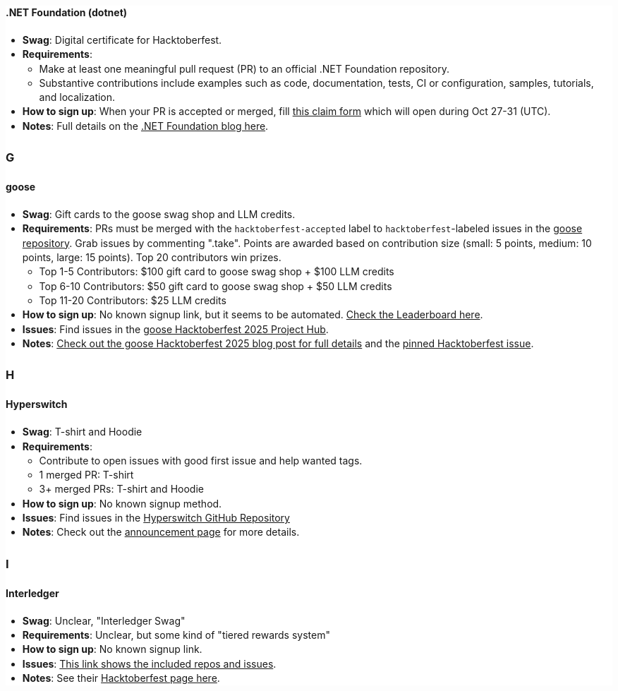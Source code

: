 #### .NET Foundation (dotnet)

- **Swag**: Digital certificate for Hacktoberfest.
- **Requirements**:
    - Make at least one meaningful pull request (PR) to an official .NET Foundation repository.
    - Substantive contributions include examples such as code, documentation, tests, CI or configuration, samples, tutorials, and localization.
- **How to sign up**: When your PR is accepted or merged, fill [this claim form](https://forms.cloud.microsoft/r/vS3YhKMEvL?utm_source=chatgpt.com) which will open during Oct 27-31 (UTC).
- **Notes**: Full details on the [.NET Foundation blog here](https://dotnetfoundation.org/community/hacktoberfest).

### G

#### **goose**

- **Swag**: Gift cards to the goose swag shop and LLM credits.
- **Requirements**: PRs must be merged with the `hacktoberfest-accepted` label to `hacktoberfest`-labeled issues in the [goose repository](https://github.com/block/goose). Grab issues by commenting ".take". Points are awarded based on contribution size (small: 5 points, medium: 10 points, large: 15 points). Top 20 contributors win prizes.
    - Top 1-5 Contributors: $100 gift card to goose swag shop + $100 LLM credits
    - Top 6-10 Contributors: $50 gift card to goose swag shop + $50 LLM credits
    - Top 11-20 Contributors: $25 LLM credits
- **How to sign up**: No known signup link, but it seems to be automated. [Check the Leaderboard here](https://github.com/block/goose/issues/4775).
- **Issues**: Find issues in the [goose Hacktoberfest 2025 Project Hub](https://github.com/block/goose/issues/4705).
- **Notes**: [Check out the goose Hacktoberfest 2025 blog post for full details](https://block.github.io/goose/blog/2025/09/26/hacktoberfest-2025/) and the [pinned Hacktoberfest issue](https://github.com/block/goose/issues/4705).

### H

#### Hyperswitch

- **Swag**: T-shirt and Hoodie
- **Requirements**:
    - Contribute to open issues with good first issue and help wanted tags.
    - 1 merged PR: T-shirt
    - 3+ merged PRs: T-shirt and Hoodie
- **How to sign up**: No known signup method.
- **Issues**: Find issues in the [Hyperswitch GitHub Repository](https://github.com/juspay/hyperswitch/issues?q=is%3Aissue%20state%3Aopen%20hacktoberfest%20label%3Ahacktoberfest)
- **Notes**: Check out the [announcement page](https://hyperswitch.io/hacktoberfest) for more details.

### I

#### Interledger

- **Swag**: Unclear, "Interledger Swag"
- **Requirements**: Unclear, but some kind of "tiered rewards system"
- **How to sign up**: No known signup link.
- **Issues**: [This link shows the included repos and issues](https://github.com/search?q=topic%3Ahacktoberfest+org%3Ainterledger+fork%3Atrue+repo%3Awicg%2Fwebmonetization&type=repositories).
- **Notes**: See their [Hacktoberfest page here](https://interledger.org/hacktoberfest).
